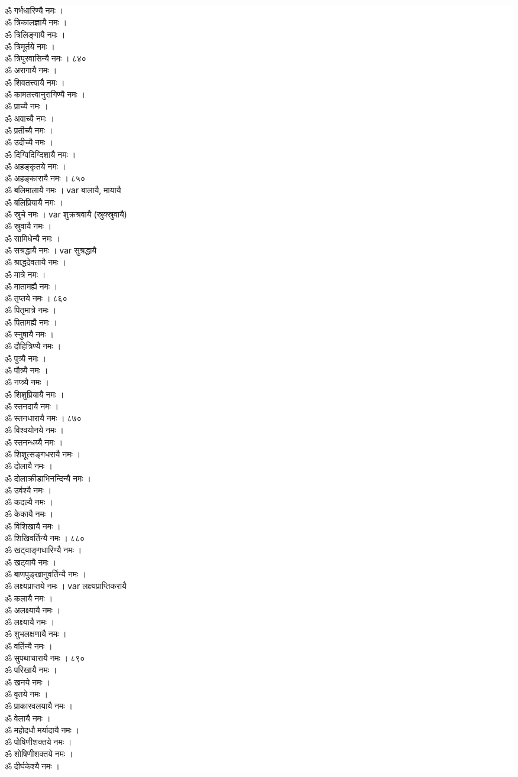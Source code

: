 ॐ गर्भधारिण्यै नमः ।  
ॐ त्रिकालज्ञायै नमः ।  
ॐ त्रिलिङ्गायै नमः ।  
ॐ त्रिमूर्तये नमः ।  
ॐ त्रिपुरवासिन्यै नमः । ८४०  
ॐ अरागायै नमः ।  
ॐ शिवतत्त्वायै नमः ।  
ॐ कामतत्त्वानुरागिण्यै नमः ।  
ॐ प्राच्यै नमः ।  
ॐ अवाच्यै नमः ।  
ॐ प्रतीच्यै नमः ।  
ॐ उदीच्यै नमः ।  
ॐ दिग्विदिग्दिशायै नमः ।  
ॐ अहङ्कृतये नमः ।  
ॐ अहङ्कारायै नमः । ८५०  
ॐ बलिमालायै नमः ।  var  बालायै, मायायै  
ॐ बलिप्रियायै नमः ।  
ॐ स्रुचे नमः ।  var  शुक्रश्रवायै (स्रुक्स्रुवायै)  
ॐ स्रुवायै नमः ।  
ॐ सामिधेन्यै नमः ।  
ॐ सश्रद्धायै नमः ।  var  सुश्रद्धायै  
ॐ श्राद्धदेवतायै नमः ।  
ॐ मात्रे नमः ।  
ॐ मातामह्यै नमः ।  
ॐ तृप्तये नमः । ८६०  
ॐ पितृमात्रे नमः ।  
ॐ पितामह्यै नमः ।  
ॐ स्नुषायै नमः ।  
ॐ दौहित्रिण्यै नमः ।  
ॐ पुत्र्यै नमः ।  
ॐ पौत्र्यै नमः ।  
ॐ नप्त्र्यै नमः ।  
ॐ शिशुप्रियायै नमः ।  
ॐ स्तनदायै नमः ।  
ॐ स्तनधारायै नमः । ८७०  
ॐ विश्वयोनये नमः ।  
ॐ स्तनन्धय्यै नमः ।  
ॐ शिशूत्सङ्गधरायै नमः ।  
ॐ दोलायै नमः ।  
ॐ दोलाक्रीडाभिनन्दिन्यै नमः ।  
ॐ उर्वश्यै नमः ।  
ॐ कदल्यै नमः ।  
ॐ केकायै नमः ।  
ॐ विशिखायै नमः ।  
ॐ शिखिवर्तिन्यै नमः । ८८०  
ॐ खट्वाङ्गधारिण्यै नमः ।  
ॐ खट्वायै नमः ।  
ॐ बाणपुङ्खानुवर्तिन्यै नमः ।  
ॐ लक्ष्यप्राप्तये नमः ।  var  लक्ष्यप्राप्तिकरायै  
ॐ कलायै नमः ।  
ॐ अलक्ष्यायै नमः ।  
ॐ लक्ष्यायै नमः ।  
ॐ शुभलक्षणायै नमः ।  
ॐ वर्तिन्यै नमः ।  
ॐ सुपथाचारायै नमः । ८९०  
ॐ परिखायै नमः ।  
ॐ खनये नमः ।  
ॐ वृतये नमः ।  
ॐ प्राकारवलयायै नमः ।  
ॐ वेलायै नमः ।  
ॐ महोदधौ मर्यादायै नमः ।  
ॐ पोषिणीशक्तये नमः ।  
ॐ शोषिणीशक्तये नमः ।  
ॐ दीर्घकेश्यै नमः ।  